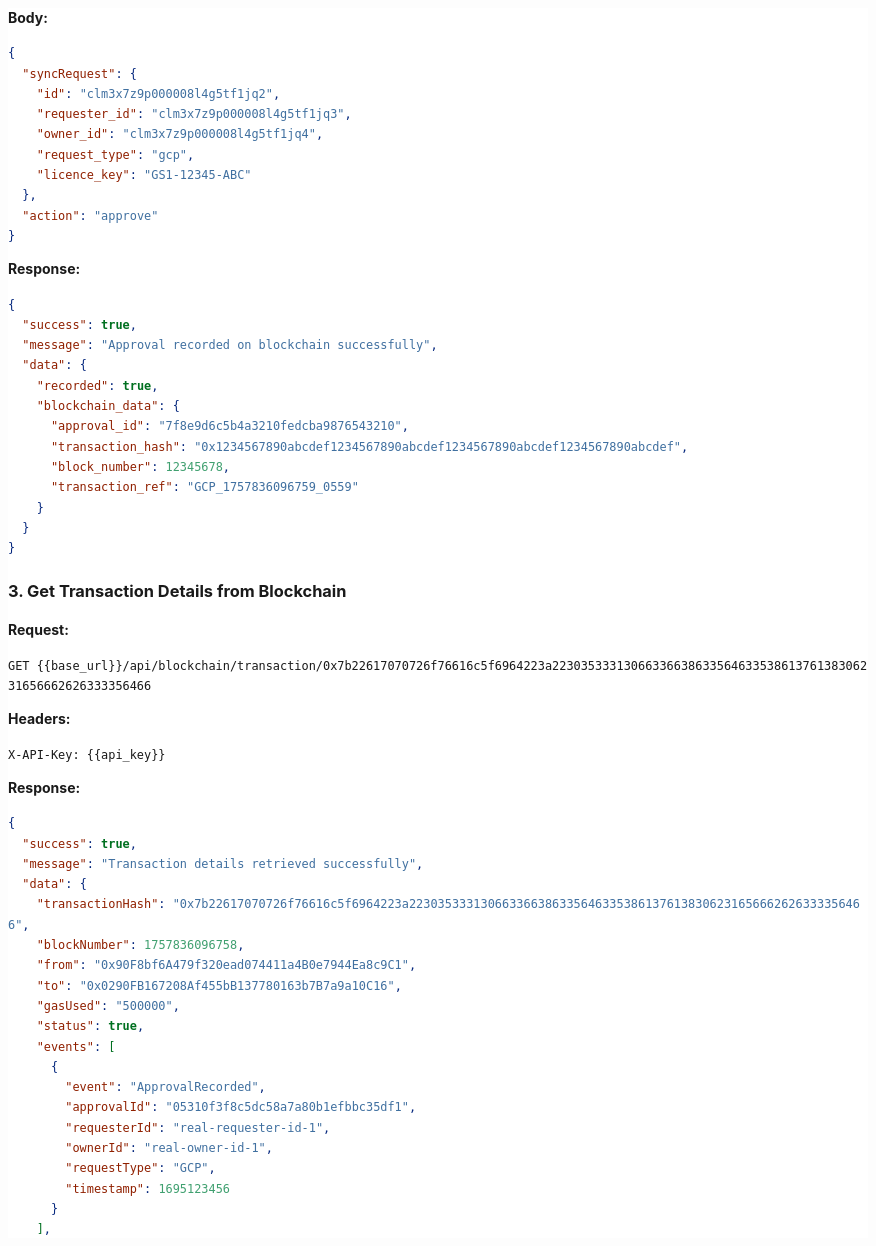 **Body:**
```json
{
  "syncRequest": {
    "id": "clm3x7z9p000008l4g5tf1jq2",
    "requester_id": "clm3x7z9p000008l4g5tf1jq3",
    "owner_id": "clm3x7z9p000008l4g5tf1jq4",
    "request_type": "gcp",
    "licence_key": "GS1-12345-ABC"
  },
  "action": "approve"
}
```

**Response:**
```json
{
  "success": true,
  "message": "Approval recorded on blockchain successfully",
  "data": {
    "recorded": true,
    "blockchain_data": {
      "approval_id": "7f8e9d6c5b4a3210fedcba9876543210",
      "transaction_hash": "0x1234567890abcdef1234567890abcdef1234567890abcdef1234567890abcdef",
      "block_number": 12345678,
      "transaction_ref": "GCP_1757836096759_0559"
    }
  }
}
```

### 3. Get Transaction Details from Blockchain

**Request:**
```
GET {{base_url}}/api/blockchain/transaction/0x7b22617070726f76616c5f6964223a2230353331306633663863356463353861376138306231656662626333356466
```

**Headers:**
```
X-API-Key: {{api_key}}
```

**Response:**
```json
{
  "success": true,
  "message": "Transaction details retrieved successfully",
  "data": {
    "transactionHash": "0x7b22617070726f76616c5f6964223a2230353331306633663863356463353861376138306231656662626333356466",
    "blockNumber": 1757836096758,
    "from": "0x90F8bf6A479f320ead074411a4B0e7944Ea8c9C1",
    "to": "0x0290FB167208Af455bB137780163b7B7a9a10C16",
    "gasUsed": "500000",
    "status": true,
    "events": [
      {
        "event": "ApprovalRecorded",
        "approvalId": "05310f3f8c5dc58a7a80b1efbbc35df1",
        "requesterId": "real-requester-id-1",
        "ownerId": "real-owner-id-1",
        "requestType": "GCP",
        "timestamp": 1695123456
      }
    ],
```